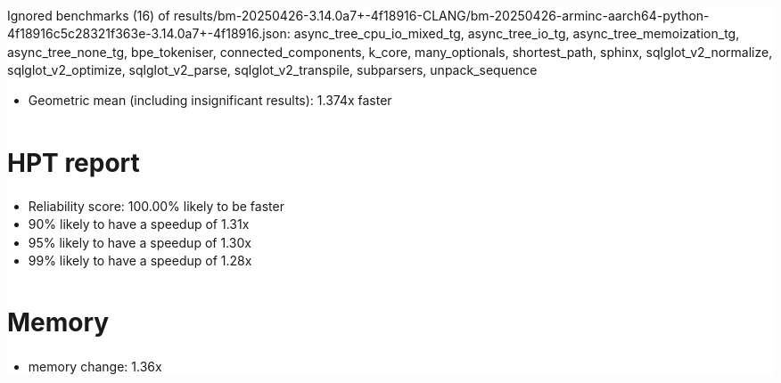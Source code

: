 Ignored benchmarks (16) of results/bm-20250426-3.14.0a7+-4f18916-CLANG/bm-20250426-arminc-aarch64-python-4f18916c5c28321f363e-3.14.0a7+-4f18916.json: async_tree_cpu_io_mixed_tg, async_tree_io_tg, async_tree_memoization_tg, async_tree_none_tg, bpe_tokeniser, connected_components, k_core, many_optionals, shortest_path, sphinx, sqlglot_v2_normalize, sqlglot_v2_optimize, sqlglot_v2_parse, sqlglot_v2_transpile, subparsers, unpack_sequence

- Geometric mean (including insignificant results): 1.374x faster

# HPT report

- Reliability score: 100.00% likely to be faster
- 90% likely to have a speedup of 1.31x
- 95% likely to have a speedup of 1.30x
- 99% likely to have a speedup of 1.28x

# Memory
- memory change: 1.36x